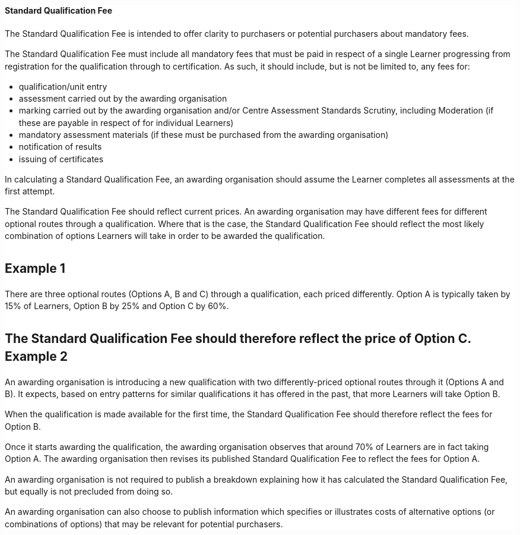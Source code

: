 #### Standard Qualification Fee

The Standard Qualification Fee is intended to offer clarity to purchasers or
potential purchasers about mandatory fees.  
  

The Standard Qualification Fee must include all mandatory fees that must be
paid in respect of a single Learner progressing from registration for the
qualification through to certification. As such, it should include, but is not
be limited to, any fees for:

  * qualification/unit entry
  * assessment carried out by the awarding organisation
  * marking carried out by the awarding organisation and/or Centre Assessment Standards Scrutiny, including Moderation (if these are payable in respect of for individual Learners)
  * mandatory assessment materials (if these must be purchased from the awarding organisation)
  * notification of results
  * issuing of certificates

In calculating a Standard Qualification Fee, an awarding organisation should
assume the Learner completes all assessments at the first attempt.  
  

The Standard Qualification Fee should reflect current prices. An awarding
organisation may have different fees for different optional routes through a
qualification. Where that is the case, the Standard Qualification Fee should
reflect the most likely combination of options Learners will take in order to
be awarded the qualification.

Example 1  
---  
There are three optional routes (Options A, B and C) through a qualification,
each priced differently. Option A is typically taken by 15% of Learners,
Option B by 25% and Option C by 60%.  
  
The Standard Qualification Fee should therefore reflect the price of Option C.  
Example 2  
---  
An awarding organisation is introducing a new qualification with two
differently-priced optional routes through it (Options A and B). It expects,
based on entry patterns for similar qualifications it has offered in the past,
that more Learners will take Option B.  
  
When the qualification is made available for the first time, the Standard
Qualification Fee should therefore reflect the fees for Option B.  
  
Once it starts awarding the qualification, the awarding organisation observes
that around 70% of Learners are in fact taking Option A. The awarding
organisation then revises its published Standard Qualification Fee to reflect
the fees for Option A.  
  
An awarding organisation is not required to publish a breakdown explaining how
it has calculated the Standard Qualification Fee, but equally is not precluded
from doing so.  
  

An awarding organisation can also choose to publish information which
specifies or illustrates costs of alternative options (or combinations of
options) that may be relevant for potential purchasers.  
  